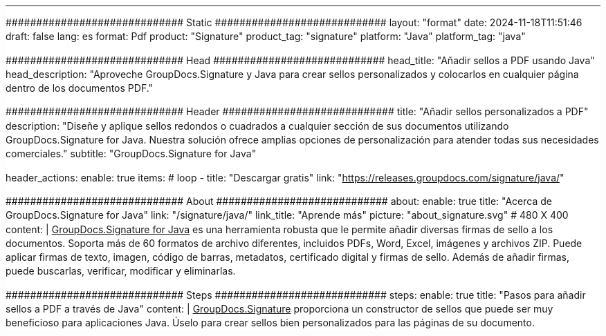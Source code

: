 



---
############################# Static ############################
layout: "format"
date:  2024-11-18T11:51:46
draft: false
lang: es
format: Pdf
product: "Signature"
product_tag: "signature"
platform: "Java"
platform_tag: "java"

############################# Head ############################
head_title: "Añadir sellos a PDF usando Java"
head_description: "Aproveche GroupDocs.Signature y Java para crear sellos personalizados y colocarlos en cualquier página dentro de los documentos PDF."

############################# Header ############################
title: "Añadir sellos personalizados a PDF" 
description: "Diseñe y aplique sellos redondos o cuadrados a cualquier sección de sus documentos utilizando GroupDocs.Signature for Java. Nuestra solución ofrece amplias opciones de personalización para atender todas sus necesidades comerciales."
subtitle: "GroupDocs.Signature for Java" 

header_actions:
  enable: true
  items:
    #  loop
    - title: "Descargar gratis"
      link: "https://releases.groupdocs.com/signature/java/"
      
############################# About ############################
about:
    enable: true
    title: "Acerca de GroupDocs.Signature for Java"
    link: "/signature/java/"
    link_title: "Aprende más"
    picture: "about_signature.svg" # 480 X 400
    content: |
       [GroupDocs.Signature for Java](/signature/java/) es una herramienta robusta que le permite añadir diversas firmas de sello a los documentos. Soporta más de 60 formatos de archivo diferentes, incluidos PDFs, Word, Excel, imágenes y archivos ZIP. Puede aplicar firmas de texto, imagen, código de barras, metadatos, certificado digital y firmas de sello. Además de añadir firmas, puede buscarlas, verificar, modificar y eliminarlas.

############################# Steps ############################
steps:
    enable: true
    title: "Pasos para añadir sellos a PDF a través de Java"
    content: |
      [GroupDocs.Signature](/signature/java/) proporciona un constructor de sellos que puede ser muy beneficioso para aplicaciones Java. Úselo para crear sellos bien personalizados para las páginas de su documento.
      